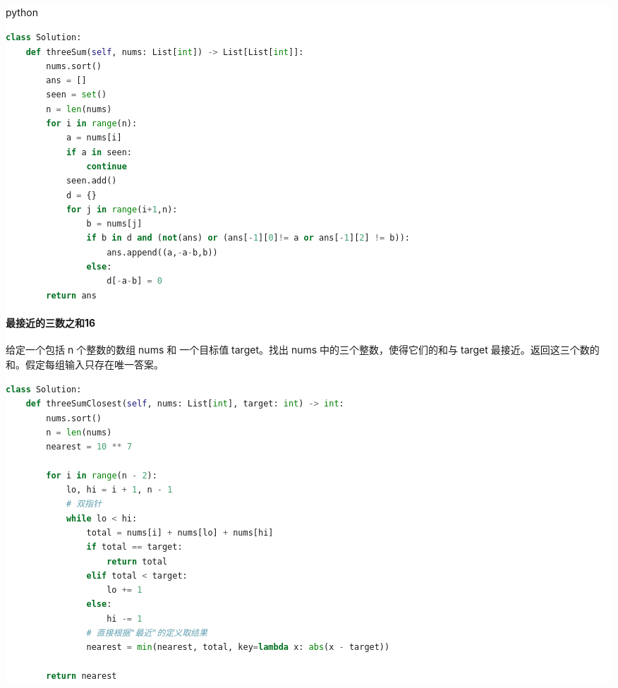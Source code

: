 ```javascript
```

python

```python
class Solution:
  	def threeSum(self, nums: List[int]) -> List[List[int]]:
      	nums.sort()
        ans = []
        seen = set()
        n = len(nums)
        for i in range(n):
          	a = nums[i]
            if a in seen: 
              	continue
            seen.add()
            d = {}
            for j in range(i+1,n):
              	b = nums[j]
                if b in d and (not(ans) or (ans[-1][0]!= a or ans[-1][2] != b)):
                  	ans.append((a,-a-b,b))
                else:
                  	d[-a-b] = 0
        return ans
```



#### 最接近的三数之和16

给定一个包括  n 个整数的数组  nums 和 一个目标值  target。找出  nums 中的三个整数，使得它们的和与  target 最接近。返回这三个数的和。假定每组输入只存在唯一答案。

```python
class Solution:
    def threeSumClosest(self, nums: List[int], target: int) -> int:
        nums.sort()
        n = len(nums)
        nearest = 10 ** 7

        for i in range(n - 2):
            lo, hi = i + 1, n - 1
            # 双指针
            while lo < hi:
                total = nums[i] + nums[lo] + nums[hi]
                if total == target:
                    return total
                elif total < target:
                    lo += 1
                else:
                    hi -= 1
                # 直接根据"最近"的定义取结果
                nearest = min(nearest, total, key=lambda x: abs(x - target))
        
        return nearest
```
